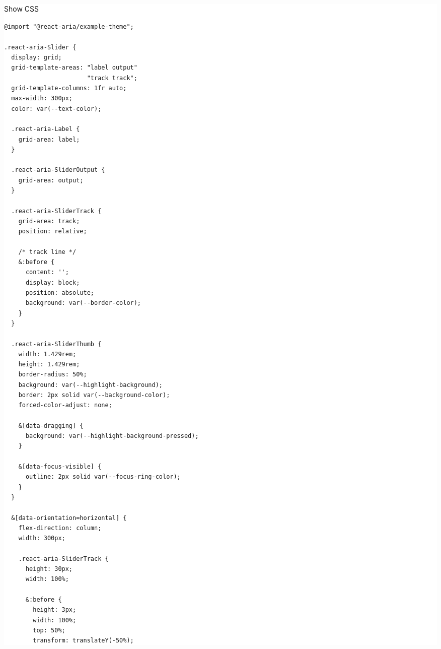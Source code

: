 Show CSS

```
@import "@react-aria/example-theme";

.react-aria-Slider {
  display: grid;
  grid-template-areas: "label output"
                       "track track";
  grid-template-columns: 1fr auto;
  max-width: 300px;
  color: var(--text-color);

  .react-aria-Label {
    grid-area: label;
  }

  .react-aria-SliderOutput {
    grid-area: output;
  }

  .react-aria-SliderTrack {
    grid-area: track;
    position: relative;

    /* track line */
    &:before {
      content: '';
      display: block;
      position: absolute;
      background: var(--border-color);
    }
  }

  .react-aria-SliderThumb {
    width: 1.429rem;
    height: 1.429rem;
    border-radius: 50%;
    background: var(--highlight-background);
    border: 2px solid var(--background-color);
    forced-color-adjust: none;

    &[data-dragging] {
      background: var(--highlight-background-pressed);
    }

    &[data-focus-visible] {
      outline: 2px solid var(--focus-ring-color);
    }
  }

  &[data-orientation=horizontal] {
    flex-direction: column;
    width: 300px;

    .react-aria-SliderTrack {
      height: 30px;
      width: 100%;

      &:before {
        height: 3px;
        width: 100%;
        top: 50%;
        transform: translateY(-50%);
```